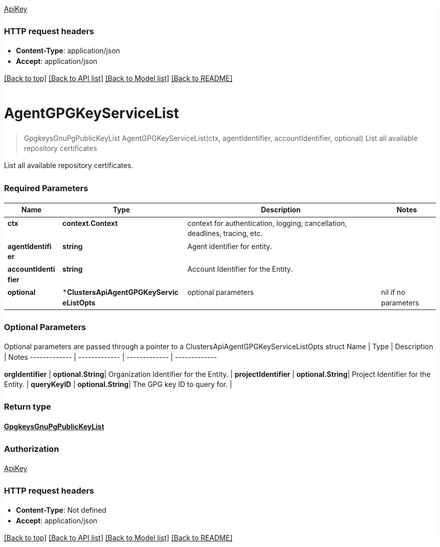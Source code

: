 [ApiKey](../README.md#ApiKey)

### HTTP request headers

 - **Content-Type**: application/json
 - **Accept**: application/json

[[Back to top]](#) [[Back to API list]](../README.md#documentation-for-api-endpoints) [[Back to Model list]](../README.md#documentation-for-models) [[Back to README]](../README.md)

# **AgentGPGKeyServiceList**
> GpgkeysGnuPgPublicKeyList AgentGPGKeyServiceList(ctx, agentIdentifier, accountIdentifier, optional)
List all available repository certificates

List all available repository certificates.

### Required Parameters

Name | Type | Description  | Notes
------------- | ------------- | ------------- | -------------
 **ctx** | **context.Context** | context for authentication, logging, cancellation, deadlines, tracing, etc.
  **agentIdentifier** | **string**| Agent identifier for entity. | 
  **accountIdentifier** | **string**| Account Identifier for the Entity. | 
 **optional** | ***ClustersApiAgentGPGKeyServiceListOpts** | optional parameters | nil if no parameters

### Optional Parameters
Optional parameters are passed through a pointer to a ClustersApiAgentGPGKeyServiceListOpts struct
Name | Type | Description  | Notes
------------- | ------------- | ------------- | -------------


 **orgIdentifier** | **optional.String**| Organization Identifier for the Entity. | 
 **projectIdentifier** | **optional.String**| Project Identifier for the Entity. | 
 **queryKeyID** | **optional.String**| The GPG key ID to query for. | 

### Return type

[**GpgkeysGnuPgPublicKeyList**](gpgkeysGnuPGPublicKeyList.md)

### Authorization

[ApiKey](../README.md#ApiKey)

### HTTP request headers

 - **Content-Type**: Not defined
 - **Accept**: application/json

[[Back to top]](#) [[Back to API list]](../README.md#documentation-for-api-endpoints) [[Back to Model list]](../README.md#documentation-for-models) [[Back to README]](../README.md)
